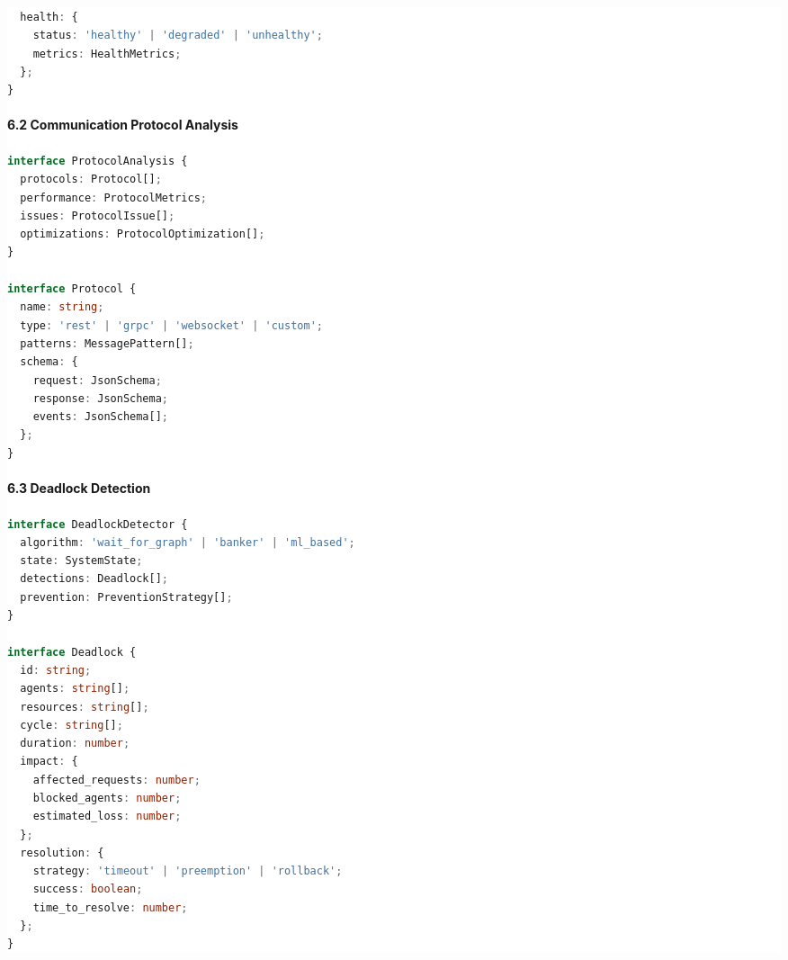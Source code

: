 ```typescript
  health: {
    status: 'healthy' | 'degraded' | 'unhealthy';
    metrics: HealthMetrics;
  };
}
```

#### 6.2 Communication Protocol Analysis
```typescript
interface ProtocolAnalysis {
  protocols: Protocol[];
  performance: ProtocolMetrics;
  issues: ProtocolIssue[];
  optimizations: ProtocolOptimization[];
}

interface Protocol {
  name: string;
  type: 'rest' | 'grpc' | 'websocket' | 'custom';
  patterns: MessagePattern[];
  schema: {
    request: JsonSchema;
    response: JsonSchema;
    events: JsonSchema[];
  };
}
```

#### 6.3 Deadlock Detection
```typescript
interface DeadlockDetector {
  algorithm: 'wait_for_graph' | 'banker' | 'ml_based';
  state: SystemState;
  detections: Deadlock[];
  prevention: PreventionStrategy[];
}

interface Deadlock {
  id: string;
  agents: string[];
  resources: string[];
  cycle: string[];
  duration: number;
  impact: {
    affected_requests: number;
    blocked_agents: number;
    estimated_loss: number;
  };
  resolution: {
    strategy: 'timeout' | 'preemption' | 'rollback';
    success: boolean;
    time_to_resolve: number;
  };
}
```
